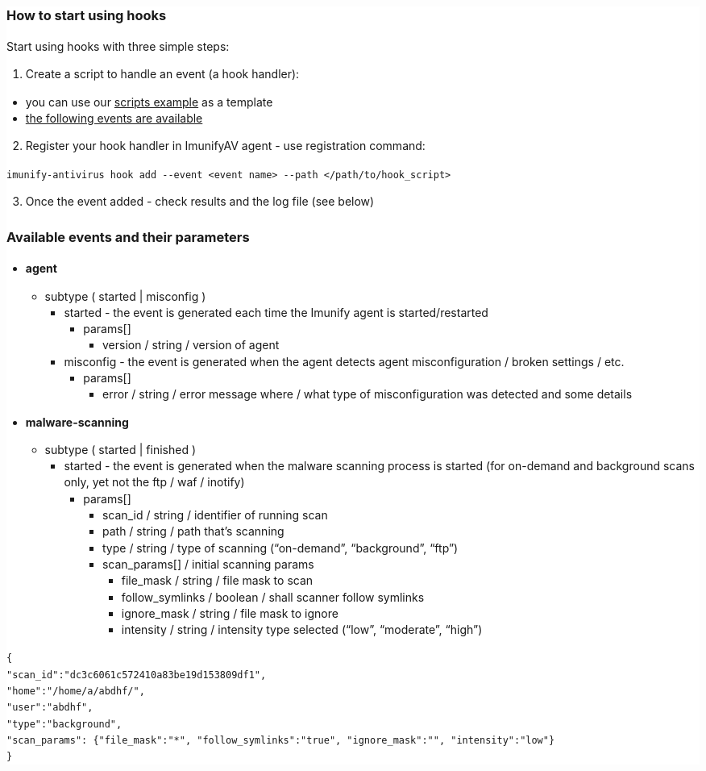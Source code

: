 ### How to start using hooks

Start using hooks with three simple steps:

1) Create a script to handle an event (a hook handler):
  * you can use our [scripts example](/imunifyav/#structure-and-examples-of-a-hook-script) as a template
  * [the following events are available](/imunifyav/#available-events-and-their-parameters)
2) Register your hook handler in ImunifyAV agent - use registration command:

<div class="notranslate">

```
imunify-antivirus hook add --event <event name> --path </path/to/hook_script>
```
</div>

3) Once the event added - check results and the log file (see below)

### Available events and their parameters

* **agent**
  * subtype ( started | misconfig )
    * started - the event is generated each time the Imunify agent is started/restarted
      * params[]
        * version / string / version of agent
    * misconfig - the event is generated when the agent detects agent misconfiguration / broken settings / etc.
      * params[]
        * error / string / error message where / what type of misconfiguration was detected and some details

* **malware-scanning**
  * subtype ( started | finished )
    * started - the event is generated when the malware scanning process is started (for on-demand and background scans only, yet not the ftp / waf / inotify)
      * params[]
        * scan_id / string / identifier of running scan
        * path / string / path that’s scanning
        * type / string / type of scanning (“on-demand”, “background”, “ftp”)
        * scan_params[]  / initial scanning params
          * file_mask / string / file mask to scan
          * follow_symlinks / boolean / shall scanner follow symlinks
          * ignore_mask / string / file mask to ignore
          * intensity / string / intensity type selected (“low”, “moderate”,  “high”)

<div class="notranslate">

```
{
"scan_id":"dc3c6061c572410a83be19d153809df1",
"home":"/home/a/abdhf/",
"user":"abdhf",
"type":"background",
"scan_params": {"file_mask":"*", "follow_symlinks":"true", "ignore_mask":"", "intensity":"low"}
}
```
</div>		  
